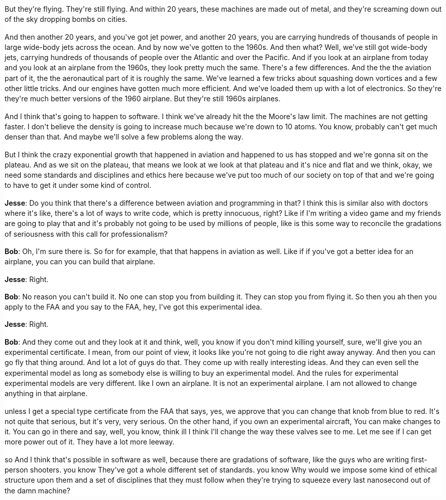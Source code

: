 But they're flying. They're still flying. And within 20 years, these machines are made out of metal, and they're screaming down out of the sky dropping bombs on cities.

And then another 20 years, and you've got jet power, and another 20 years, you are carrying hundreds of thousands of people in large wide-body jets across the ocean. And by now we've gotten to the 1960s. And then what? Well, we've still got wide-body jets, carrying hundreds of thousands of people over the Atlantic and over the Pacific. And if you look at an airplane from today and you look at an airplane from the 1960s, they look pretty much the same. There's a few differences. And the the the aviation part of it, the the aeronautical part of it is roughly the same. We've learned a few tricks about squashing down vortices and a few other little tricks. And our engines have gotten much more efficient. And we've loaded them up with a lot of electronics. So they're they're much better versions of the 1960 airplane. But they're still 1960s airplanes.

And I think that's going to happen to software. I think we've already hit the the Moore's law limit. The machines are not getting faster. I don't believe the density is going to increase much because we're down to 10 atoms. You know, probably can't get much denser than that. And maybe we'll solve a few problems along the way.

But I think the crazy exponential growth that happened in aviation and happened to us has stopped and we're gonna sit on the plateau. And as we sit on the plateau, that means we look at we look at that plateau and it's nice and flat and we think, okay, we need some standards and disciplines and ethics here because we've put too much of our society on top of that and we're going to have to get it under some kind of control.

**Jesse**: Do you think that there's a difference between aviation and programming in that? I think this is similar also with doctors where it's like, there's a lot of ways to write code, which is pretty innocuous, right? Like if I'm writing a video game and my friends are going to play that and it's probably not going to be used by millions of people, like is this some way to reconcile the gradations of seriousness with this call for professionalism?

**Bob**: Oh, I'm sure there is. So for for example, that that happens in aviation as well. Like if if you've got a better idea for an airplane, you can you can build that airplane.

**Jesse**: Right.

**Bob**: No reason you can't build it. No one can stop you from building it. They can stop you from flying it. So then you ah then you apply to the FAA and you say to the FAA, hey, I've got this experimental idea.

**Jesse**: Right.

**Bob**: And they come out and they look at it and think, well, you know if you don't mind killing yourself, sure, we'll give you an experimental certificate. I mean, from our point of view, it looks like you're not going to die right away anyway. And then you can go fly that thing around. And lot a lot of guys do that. They come up with really interesting ideas. And they can even sell the experimental model as long as somebody else is willing to buy an experimental model. And the rules for experimental experimental models are very different. like I own an airplane. It is not an experimental airplane. I am not allowed to change anything in that airplane.

unless I get a special type certificate from the FAA that says, yes, we approve that you can change that knob from blue to red. It's not quite that serious, but it's very, very serious. On the other hand, if you own an experimental aircraft, You can make changes to it. You can go in there and say, well, you know, think ill I think I'll change the way these valves see to me. Let me see if I can get more power out of it. They have a lot more leeway.

so And I think that's possible in software as well, because there are gradations of software, like the guys who are writing first-person shooters. you know They've got a whole different set of standards. you know Why would we impose some kind of ethical structure upon them and a set of disciplines that they must follow when they're trying to squeeze every last nanosecond out of the damn machine?
